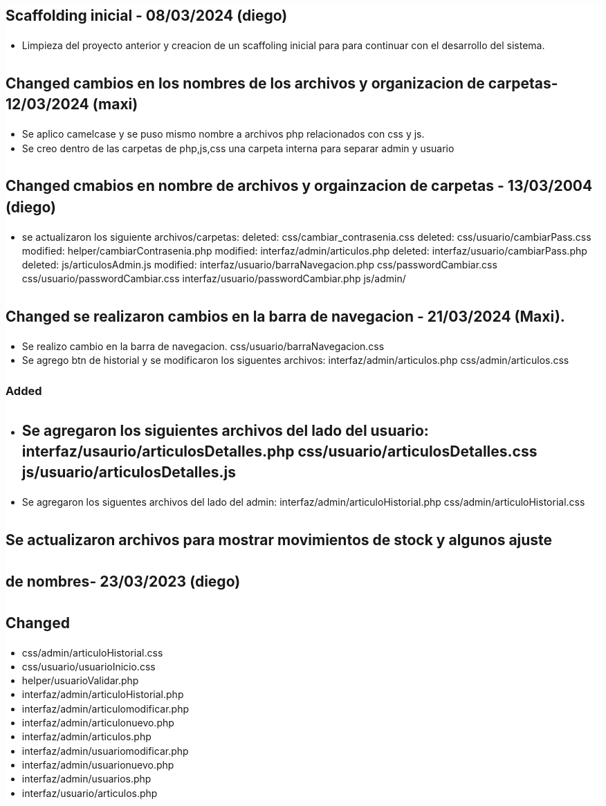 ## Scaffolding inicial - 08/03/2024 (diego)
- Limpieza del proyecto anterior y creacion de un scaffoling inicial para 
para continuar con el desarrollo del sistema.

## Changed cambios en los nombres de los archivos y organizacion de carpetas- 12/03/2024 (maxi)
- Se aplico camelcase y se puso mismo nombre a archivos php relacionados con css y js.
- Se creo dentro de las carpetas de php,js,css una carpeta interna para separar admin y usuario

## Changed cmabios en nombre de archivos y orgainzacion de carpetas - 13/03/2004 (diego)
- se actualizaron los siguiente archivos/carpetas:
    deleted:    css/cambiar_contrasenia.css
    deleted:    css/usuario/cambiarPass.css
    modified:   helper/cambiarContrasenia.php
    modified:   interfaz/admin/articulos.php
    deleted:    interfaz/usuario/cambiarPass.php
    deleted:    js/articulosAdmin.js
    modified:   interfaz/usuario/barraNavegacion.php
    css/passwordCambiar.css
    css/usuario/passwordCambiar.css
    interfaz/usuario/passwordCambiar.php
    js/admin/

## Changed se realizaron cambios en la barra de navegacion - 21/03/2024 (Maxi).
- Se realizo cambio en la barra de navegacion. 
    css/usuario/barraNavegacion.css
- Se agrego btn de historial y se modificaron los siguentes archivos:
    interfaz/admin/articulos.php
    css/admin/articulos.css
    
### Added
- Se agregaron los siguientes archivos del lado del usuario:
    interfaz/usaurio/articulosDetalles.php
    css/usuario/articulosDetalles.css
    js/usuario/articulosDetalles.js
    ------------------------------
- Se agregaron los siguentes archivos del lado del admin:
    interfaz/admin/articuloHistorial.php
    css/admin/articuloHistorial.css

## Se actualizaron archivos para mostrar movimientos de stock y algunos ajuste
## de nombres- 23/03/2023 (diego)
## Changed 
-   css/admin/articuloHistorial.css
-   css/usuario/usuarioInicio.css
-   helper/usuarioValidar.php
-   interfaz/admin/articuloHistorial.php
-   interfaz/admin/articulomodificar.php
-   interfaz/admin/articulonuevo.php
-   interfaz/admin/articulos.php
-   interfaz/admin/usuariomodificar.php
-   interfaz/admin/usuarionuevo.php
-   interfaz/admin/usuarios.php
-   interfaz/usuario/articulos.php